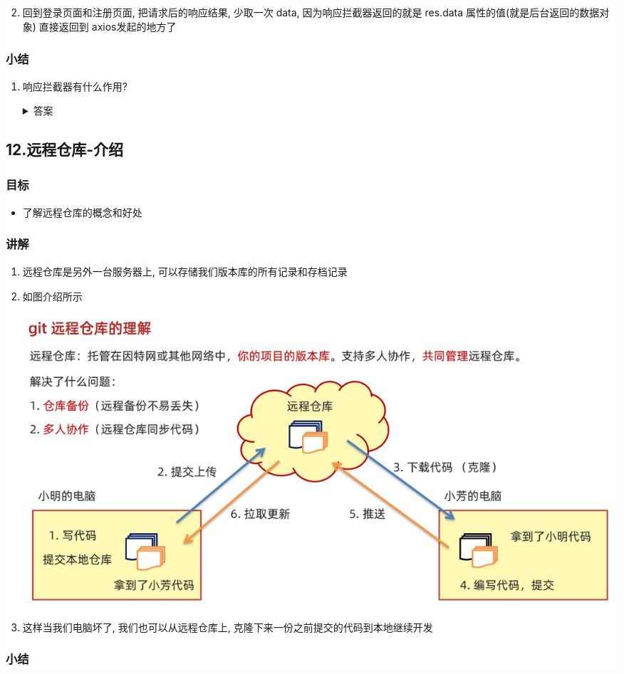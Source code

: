 2. 回到登录页面和注册页面, 把请求后的响应结果, 少取一次 data, 因为响应拦截器返回的就是 res.data 属性的值(就是后台返回的数据对象) 直接返回到 axios发起的地方了



### 小结

1. 响应拦截器有什么作用?

   <details><summary>答案</summary></details>



## 12.远程仓库-介绍

### 目标

* 了解远程仓库的概念和好处



### 讲解

1. 远程仓库是另外一台服务器上, 可以存储我们版本库的所有记录和存档记录

2. 如图介绍所示

   ![image-20220626235636686](images/image-20220626235636686-16816037082959.png)



3. 这样当我们电脑坏了, 我们也可以从远程仓库上, 克隆下来一份之前提交的代码到本地继续开发



### 小结
